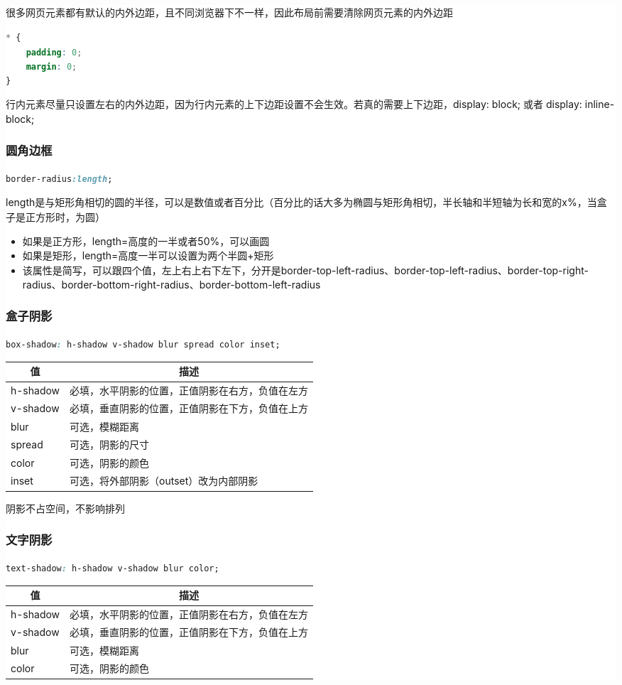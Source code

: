 很多网页元素都有默认的内外边距，且不同浏览器下不一样，因此布局前需要清除网页元素的内外边距

```css
* {
    padding: 0;
    margin: 0;
}
```

行内元素尽量只设置左右的内外边距，因为行内元素的上下边距设置不会生效。若真的需要上下边距，display: block; 或者 display: inline-block;

### 圆角边框

```css
border-radius:length;
```

length是与矩形角相切的圆的半径，可以是数值或者百分比（百分比的话大多为椭圆与矩形角相切，半长轴和半短轴为长和宽的x%，当盒子是正方形时，为圆）

- 如果是正方形，length=高度的一半或者50%，可以画圆
- 如果是矩形，length=高度一半可以设置为两个半圆+矩形
- 该属性是简写，可以跟四个值，左上右上右下左下，分开是border-top-left-radius、border-top-left-radius、border-top-right-radius、border-bottom-right-radius、border-bottom-left-radius

### 盒子阴影

```css
box-shadow: h-shadow v-shadow blur spread color inset;
```

| 值       | 描述                                             |
| -------- | ------------------------------------------------ |
| h-shadow | 必填，水平阴影的位置，正值阴影在右方，负值在左方 |
| v-shadow | 必填，垂直阴影的位置，正值阴影在下方，负值在上方 |
| blur     | 可选，模糊距离                                   |
| spread   | 可选，阴影的尺寸                                 |
| color    | 可选，阴影的颜色                                 |
| inset    | 可选，将外部阴影（outset）改为内部阴影           |

阴影不占空间，不影响排列

### 文字阴影

```css
text-shadow: h-shadow v-shadow blur color;
```

| 值       | 描述                                             |
| -------- | ------------------------------------------------ |
| h-shadow | 必填，水平阴影的位置，正值阴影在右方，负值在左方 |
| v-shadow | 必填，垂直阴影的位置，正值阴影在下方，负值在上方 |
| blur     | 可选，模糊距离                                   |
| color    | 可选，阴影的颜色                                 |
